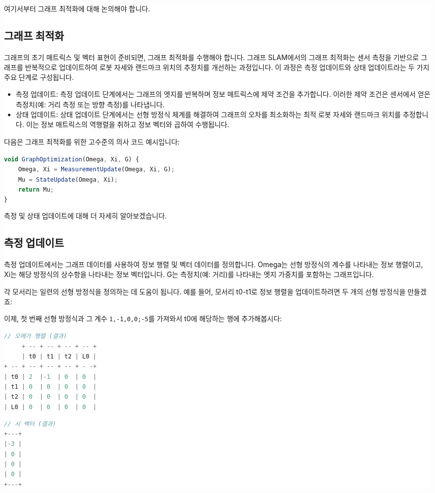 여기서부터 그래프 최적화에 대해 논의해야 합니다.

<div class="content-ad"></div>

## 그래프 최적화

그래프의 초기 매트릭스 및 벡터 표현이 준비되면, 그래프 최적화를 수행해야 합니다. 그래프 SLAM에서의 그래프 최적화는 센서 측정을 기반으로 그래프를 반복적으로 업데이트하여 로봇 자세와 랜드마크 위치의 추정치를 개선하는 과정입니다. 이 과정은 측정 업데이트와 상태 업데이트라는 두 가지 주요 단계로 구성됩니다.

- 측정 업데이트: 측정 업데이트 단계에서는 그래프의 엣지를 반복하며 정보 매트릭스에 제약 조건을 추가합니다. 이러한 제약 조건은 센서에서 얻은 측정치(예: 거리 측정 또는 방향 측정)를 나타냅니다.
- 상태 업데이트: 상태 업데이트 단계에서는 선형 방정식 체계를 해결하여 그래프의 오차를 최소화하는 최적 로봇 자세와 랜드마크 위치를 추정합니다. 이는 정보 매트릭스의 역행렬을 취하고 정보 벡터와 곱하여 수행됩니다.

다음은 그래프 최적화를 위한 고수준의 의사 코드 예시입니다:

<div class="content-ad"></div>

```js
void GraphOptimization(Omega, Xi, G) {
    Omega, Xi = MeasurementUpdate(Omega, Xi, G);
    Mu = StateUpdate(Omega, Xi);
    return Mu;
}
```

측정 및 상태 업데이트에 대해 더 자세히 알아보겠습니다.

## 측정 업데이트

측정 업데이트에서는 그래프 데이터를 사용하여 정보 행렬 및 벡터 데이터를 정의합니다. Omega는 선형 방정식의 계수를 나타내는 정보 행렬이고, Xi는 해당 방정식의 상수항을 나타내는 정보 벡터입니다. G는 측정치(예: 거리)를 나타내는 엣지 가중치를 포함하는 그래프입니다.

<div class="content-ad"></div>

각 모서리는 일련의 선형 방정식을 정의하는 데 도움이 됩니다. 예를 들어, 모서리 t0-t1로 정보 행렬을 업데이트하려면 두 개의 선형 방정식을 만들겠죠:

이제, 첫 번째 선형 방정식과 그 계수 `1,-1,0,0;-5`를 가져와서 t0에 해당하는 행에 추가해봅시다:

```js
// 오메가 행렬 (결과)
     + -- + -- + -- + -- +
     | t0 | t1 | t2 | L0 |
+ -- + -- + -- + -- + - -+
| t0 | 2  |-1  | 0  | 0  |
| t1 | 0  | 0  | 0  | 0  |
| t2 | 0  | 0  | 0  | 0  |
| L0 | 0  | 0  | 0  | 0  |
```

```js
// 시 벡터 (결과)
+---+
|-3 |
| 0 |
| 0 |
| 0 |
+---+
```
